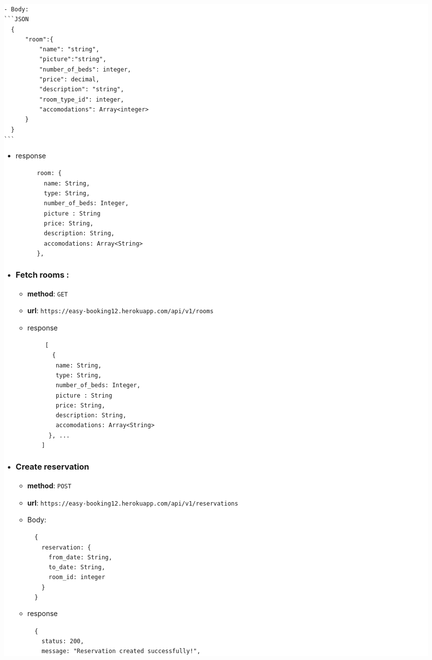     - Body:
    ```JSON
      {
          "room":{
              "name": "string",
              "picture":"string",
              "number_of_beds": integer,
              "price": decimal,
              "description": "string",
              "room_type_id": integer,
              "accomodations": Array<integer>
          }
      }
    ```

  - response
    ```JS
          room: {
            name: String,
            type: String,
            number_of_beds: Integer,
            picture : String
            price: String,
            description: String,
            accomodations: Array<String>
          },
    ```
 - ### Fetch rooms :
    - **method**: `GET`
    - **url**: `https://easy-booking12.herokuapp.com/api/v1/rooms`
    
    - response
      ```JS
           [ 
             {
              name: String,
              type: String,
              number_of_beds: Integer,
              picture : String
              price: String,
              description: String,
              accomodations: Array<String>
            }, ...
          ]
      ```

  - ### Create reservation
    - **method**: `POST`
    - **url**: `https://easy-booking12.herokuapp.com/api/v1/reservations`
    
    - Body:
      ```JS
        {
          reservation: {
            from_date: String,
            to_date: String,
            room_id: integer
          }
        }
      ```
    - response
      ```JS
        {
          status: 200,
          message: "Reservation created successfully!",